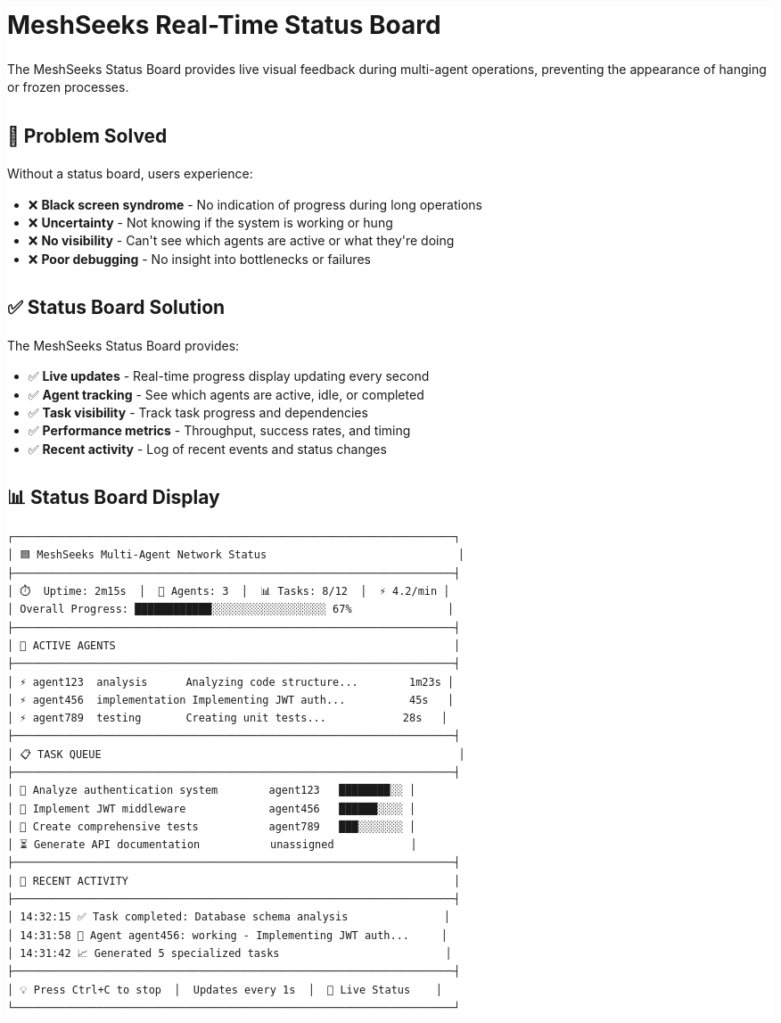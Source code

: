 # MeshSeeks Real-Time Status Board

The MeshSeeks Status Board provides live visual feedback during multi-agent operations, preventing the appearance of hanging or frozen processes.

## 🎯 Problem Solved

Without a status board, users experience:
- ❌ **Black screen syndrome** - No indication of progress during long operations
- ❌ **Uncertainty** - Not knowing if the system is working or hung
- ❌ **No visibility** - Can't see which agents are active or what they're doing
- ❌ **Poor debugging** - No insight into bottlenecks or failures

## ✅ Status Board Solution

The MeshSeeks Status Board provides:
- ✅ **Live updates** - Real-time progress display updating every second
- ✅ **Agent tracking** - See which agents are active, idle, or completed
- ✅ **Task visibility** - Track task progress and dependencies
- ✅ **Performance metrics** - Throughput, success rates, and timing
- ✅ **Recent activity** - Log of recent events and status changes

## 📊 Status Board Display

```
┌─────────────────────────────────────────────────────────────────────┐
│ 🟦 MeshSeeks Multi-Agent Network Status                              │
├─────────────────────────────────────────────────────────────────────┤
│ ⏱️  Uptime: 2m15s  │  🤖 Agents: 3  │  📊 Tasks: 8/12  │  ⚡ 4.2/min │
│ Overall Progress: ████████████░░░░░░░░░░░░░░░░░░ 67%               │
├─────────────────────────────────────────────────────────────────────┤
│ 🤖 ACTIVE AGENTS                                                     │
├─────────────────────────────────────────────────────────────────────┤
│ ⚡ agent123  analysis      Analyzing code structure...        1m23s │
│ ⚡ agent456  implementation Implementing JWT auth...          45s   │
│ ⚡ agent789  testing       Creating unit tests...            28s   │
├─────────────────────────────────────────────────────────────────────┤
│ 📋 TASK QUEUE                                                        │
├─────────────────────────────────────────────────────────────────────┤
│ 🔄 Analyze authentication system        agent123   ████████░░ │
│ 🔄 Implement JWT middleware             agent456   ██████░░░░ │
│ 🔄 Create comprehensive tests           agent789   ███░░░░░░░ │
│ ⏳ Generate API documentation           unassigned            │
├─────────────────────────────────────────────────────────────────────┤
│ 📝 RECENT ACTIVITY                                                   │
├─────────────────────────────────────────────────────────────────────┤
│ 14:32:15 ✅ Task completed: Database schema analysis               │
│ 14:31:58 🔄 Agent agent456: working - Implementing JWT auth...     │
│ 14:31:42 📈 Generated 5 specialized tasks                          │
├─────────────────────────────────────────────────────────────────────┤
│ 💡 Press Ctrl+C to stop  │  Updates every 1s  │  🔄 Live Status    │
└─────────────────────────────────────────────────────────────────────┘
```
